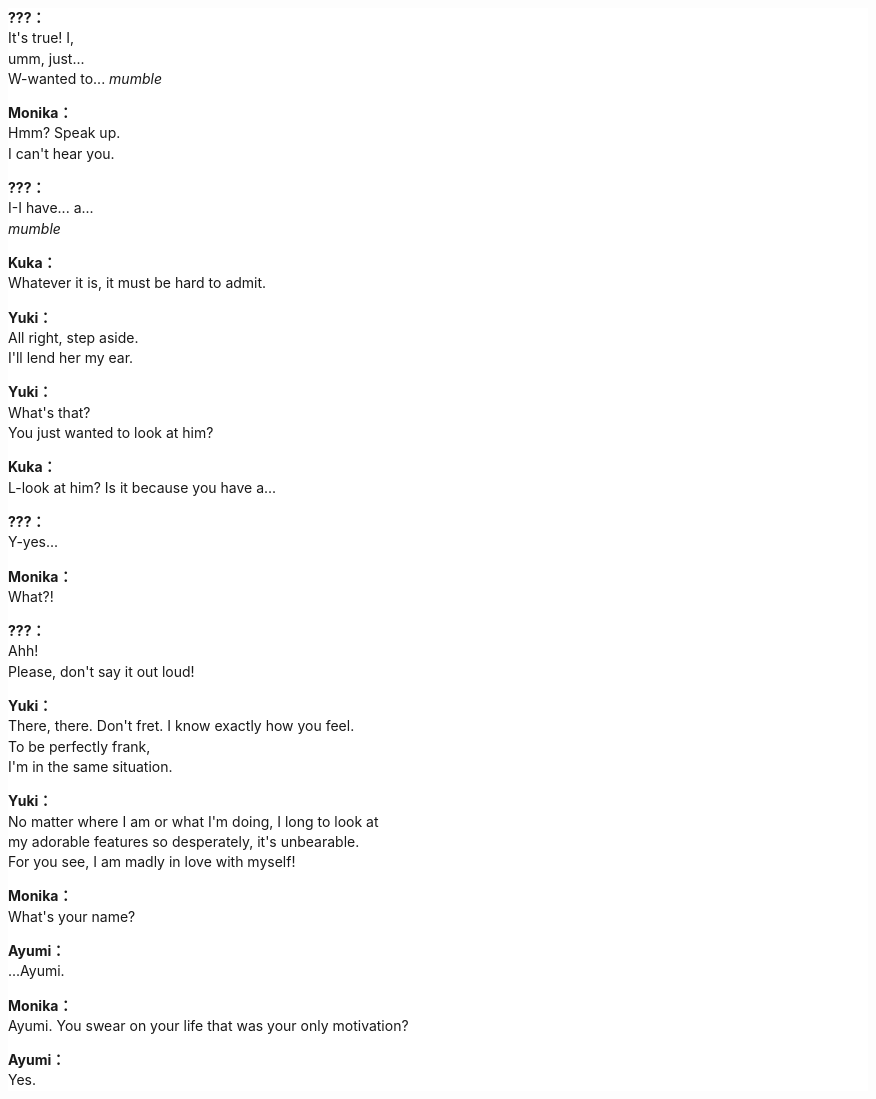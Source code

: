 **???：**  
It's true! I,  
umm, just...  
W-wanted to... *mumble*  
  
**Monika：**  
Hmm? Speak up.  
I can't hear you.  
  
**???：**  
I-I have... a...  
*mumble*  
  
**Kuka：**  
Whatever it is, it must be hard to admit.  
  
**Yuki：**  
All right, step aside.  
I'll lend her my ear.  
  
**Yuki：**  
What's that?  
You just wanted to look at him?  
  
**Kuka：**  
L-look at him? Is it because you have a...  
  
**???：**  
Y-yes...  
  
**Monika：**  
What?!  
  
**???：**  
Ahh!  
Please, don't say it out loud!  
  
**Yuki：**  
There, there. Don't fret. I know exactly how you feel.  
To be perfectly frank,  
I'm in the same situation.  
  
**Yuki：**  
No matter where I am or what I'm doing, I long to look at  
my adorable features so desperately, it's unbearable.  
For you see, I am madly in love with myself!  
  
**Monika：**  
What's your name?  
  
**Ayumi：**  
...Ayumi.  
  
**Monika：**  
Ayumi. You swear on your life that was your only motivation?  
  
**Ayumi：**  
Yes.  
  